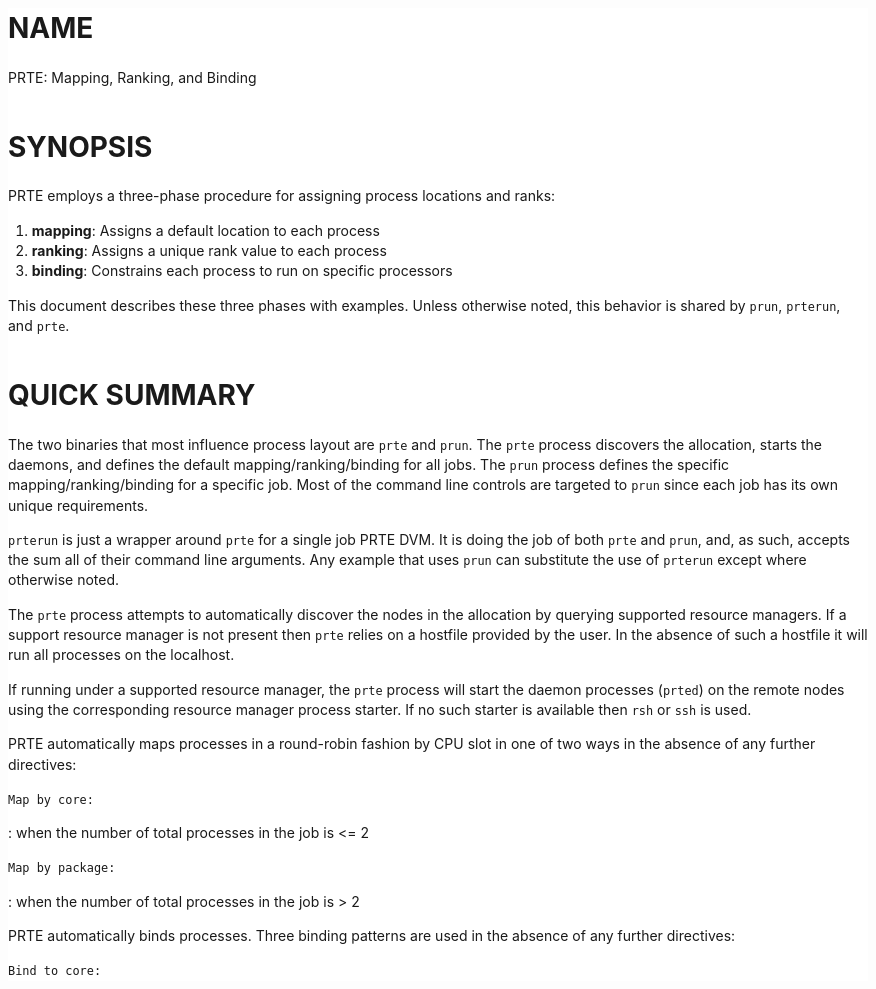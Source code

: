 # NAME

PRTE: Mapping, Ranking, and Binding

# SYNOPSIS

PRTE employs a three-phase procedure for assigning process locations and ranks:

  1. **mapping**:   Assigns a default location to each process
  2. **ranking**:   Assigns a unique rank value to each process
  3. **binding**:   Constrains each process to run on specific processors

This document describes these three phases with examples. Unless
otherwise noted, this behavior is shared by `prun`, `prterun`, and `prte`.

# QUICK SUMMARY

The two binaries that most influence process layout are `prte` and `prun`.
The `prte` process discovers the allocation, starts the daemons, and defines the
default mapping/ranking/binding for all jobs.
The `prun` process defines the specific mapping/ranking/binding for a specific
job. Most of the command line controls are targeted to `prun` since each job has
its own unique requirements.

`prterun` is just a wrapper around `prte` for a single job PRTE DVM. It is
doing the job of both `prte` and `prun`, and, as such, accepts the sum all of
their command line arguments. Any example that uses `prun` can substitute the
use of `prterun` except where otherwise noted.

The `prte` process attempts to automatically discover the nodes in the
allocation by querying supported resource managers. If a support resource
manager is not present then `prte` relies on a hostfile provided by the user.
In the absence of such a hostfile it will run all processes on the localhost.

If running under a supported resource manager, the `prte` process will start the
daemon processes (`prted`) on the remote nodes using the corresponding resource
manager process starter. If no such starter is available then `rsh` or `ssh`
is used.

PRTE automatically maps processes in a round-robin fashion by CPU slot
in one of two ways in the absence of any further directives:

`Map by core:`

:   when the number of total processes in the job is <= 2

`Map by package:`

:   when the number of total processes in the job is > 2

PRTE automatically binds processes. Three binding patterns are used in the
absence of any further directives:

`Bind to core:`

